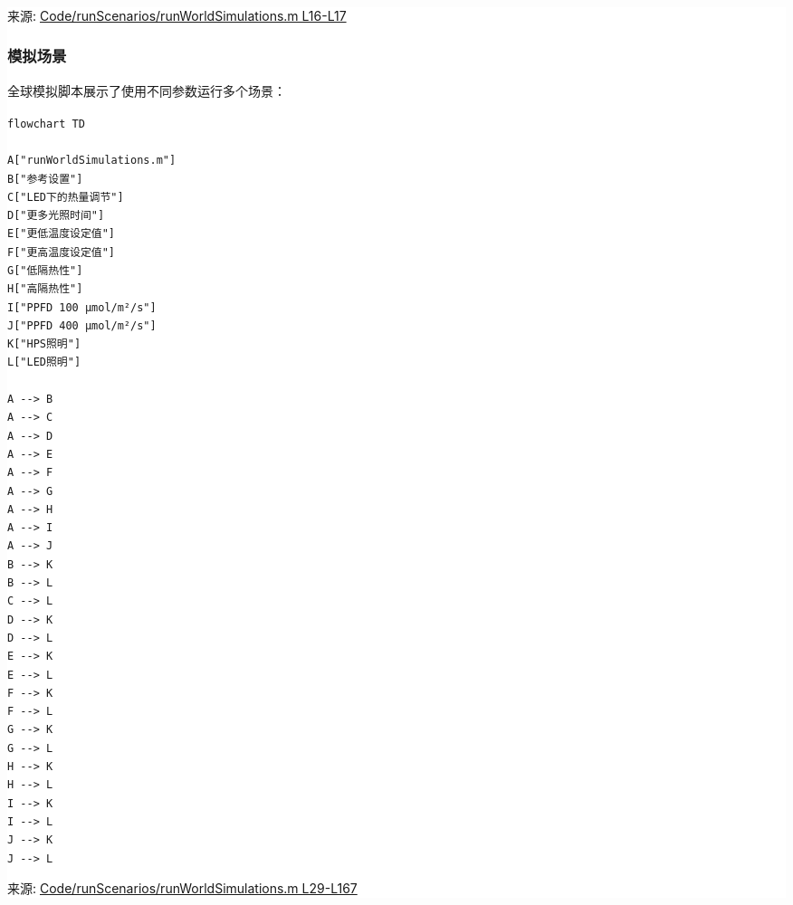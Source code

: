 来源: [Code/runScenarios/runWorldSimulations.m L16-L17](https://github.com/davkat1/GreenLight/blob/089602e3/Code/runScenarios/runWorldSimulations.m#L16-L17)

### 模拟场景

全球模拟脚本展示了使用不同参数运行多个场景：

```mermaid
flowchart TD

A["runWorldSimulations.m"]
B["参考设置"]
C["LED下的热量调节"]
D["更多光照时间"] 
E["更低温度设定值"]
F["更高温度设定值"]
G["低隔热性"]
H["高隔热性"]
I["PPFD 100 µmol/m²/s"]
J["PPFD 400 µmol/m²/s"]
K["HPS照明"]
L["LED照明"]

A --> B
A --> C
A --> D
A --> E
A --> F
A --> G
A --> H
A --> I
A --> J
B --> K
B --> L
C --> L
D --> K
D --> L
E --> K
E --> L
F --> K
F --> L
G --> K
G --> L
H --> K
H --> L
I --> K
I --> L
J --> K
J --> L
```

来源: [Code/runScenarios/runWorldSimulations.m L29-L167](https://github.com/davkat1/GreenLight/blob/089602e3/Code/runScenarios/runWorldSimulations.m#L29-L167)
